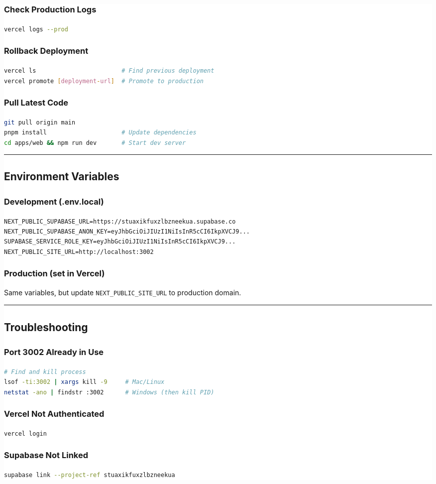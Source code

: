 ### Check Production Logs
```bash
vercel logs --prod
```

### Rollback Deployment
```bash
vercel ls                        # Find previous deployment
vercel promote [deployment-url]  # Promote to production
```

### Pull Latest Code
```bash
git pull origin main
pnpm install                     # Update dependencies
cd apps/web && npm run dev       # Start dev server
```

---

## Environment Variables

### Development (.env.local)
```env
NEXT_PUBLIC_SUPABASE_URL=https://stuaxikfuxzlbzneekua.supabase.co
NEXT_PUBLIC_SUPABASE_ANON_KEY=eyJhbGciOiJIUzI1NiIsInR5cCI6IkpXVCJ9...
SUPABASE_SERVICE_ROLE_KEY=eyJhbGciOiJIUzI1NiIsInR5cCI6IkpXVCJ9...
NEXT_PUBLIC_SITE_URL=http://localhost:3002
```

### Production (set in Vercel)
Same variables, but update `NEXT_PUBLIC_SITE_URL` to production domain.

---

## Troubleshooting

### Port 3002 Already in Use
```bash
# Find and kill process
lsof -ti:3002 | xargs kill -9     # Mac/Linux
netstat -ano | findstr :3002      # Windows (then kill PID)
```

### Vercel Not Authenticated
```bash
vercel login
```

### Supabase Not Linked
```bash
supabase link --project-ref stuaxikfuxzlbzneekua
```
